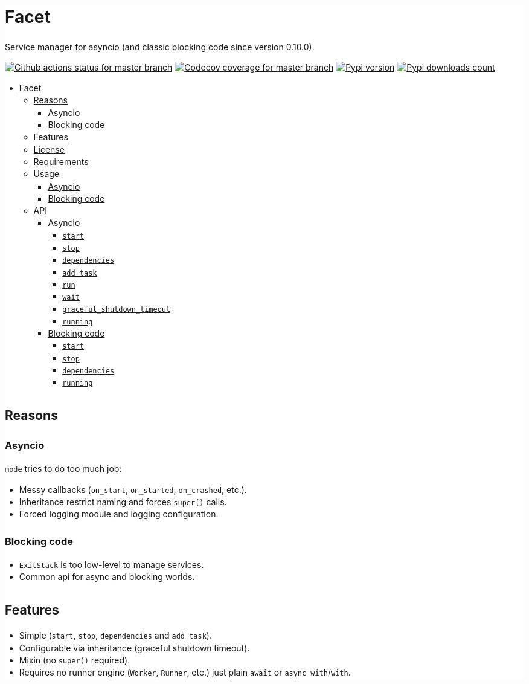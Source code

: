 # Facet
Service manager for asyncio (and classic blocking code since version 0.10.0).

[![Github actions status for master branch](https://github.com/pohmelie/facet/actions/workflows/ci.yaml/badge.svg?branch=master)](https://github.com/pohmelie/facet/actions/workflows/ci.yaml)
[![Codecov coverage for master branch](https://codecov.io/gh/pohmelie/facet/branch/master/graph/badge.svg)](https://codecov.io/gh/pohmelie/facet)
[![Pypi version](https://img.shields.io/pypi/v/facet.svg)](https://pypi.org/project/facet/)
[![Pypi downloads count](https://img.shields.io/pypi/dm/facet)](https://pypi.org/project/facet/)

- [Facet](#facet)
    - [Reasons](#reasons)
        - [Asyncio](#asyncio)
        - [Blocking code](#blocking-code)
    - [Features](#features)
    - [License](#license)
    - [Requirements](#requirements)
    - [Usage](#usage)
        - [Asyncio](#asyncio-1)
        - [Blocking code](#blocking-code-1)
    - [API](#api)
        - [Asyncio](#asyncio-2)
            - [`start`](#start)
            - [`stop`](#stop)
            - [`dependencies`](#dependencies)
            - [`add_task`](#add_task)
            - [`run`](#run)
            - [`wait`](#wait)
            - [`graceful_shutdown_timeout`](#graceful_shutdown_timeout)
            - [`running`](#running)
        - [Blocking code](#blocking-code-2)
            - [`start`](#start-1)
            - [`stop`](#stop-1)
            - [`dependencies`](#dependencies-1)
            - [`running`](#running-1)

## Reasons
### Asyncio
[`mode`](https://github.com/ask/mode) tries to do too much job:
- Messy callbacks (`on_start`, `on_started`, `on_crashed`, etc.).
- Inheritance restrict naming and forces `super()` calls.
- Forced logging module and logging configuration.
### Blocking code
- [`ExitStack`](https://docs.python.org/3/library/contextlib.html#contextlib.ExitStack) is too low-level to manage services.
- Common api for async and blocking worlds.

## Features
- Simple (`start`, `stop`, `dependencies` and `add_task`).
- Configurable via inheritance (graceful shutdown timeout).
- Mixin (no `super()` required).
- Requires no runner engine (`Worker`, `Runner`, etc.) just plain `await` or `async with`/`with`.

